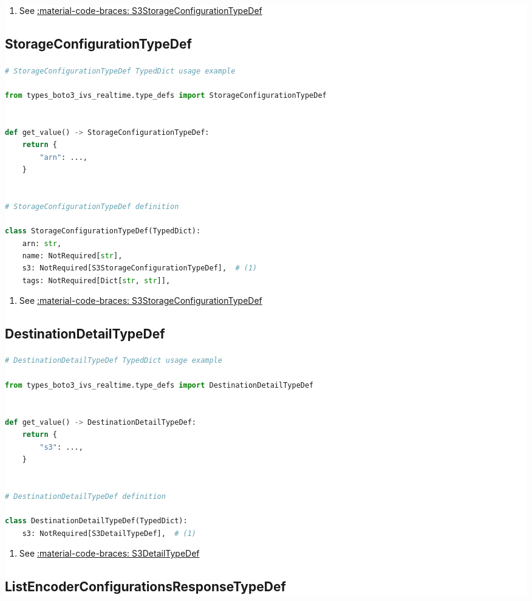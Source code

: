 1. See [:material-code-braces: S3StorageConfigurationTypeDef](./type_defs.md#s3storageconfigurationtypedef)

## StorageConfigurationTypeDef

```python
# StorageConfigurationTypeDef TypedDict usage example

from types_boto3_ivs_realtime.type_defs import StorageConfigurationTypeDef


def get_value() -> StorageConfigurationTypeDef:
    return {
        "arn": ...,
    }


# StorageConfigurationTypeDef definition

class StorageConfigurationTypeDef(TypedDict):
    arn: str,
    name: NotRequired[str],
    s3: NotRequired[S3StorageConfigurationTypeDef],  # (1)
    tags: NotRequired[Dict[str, str]],
```

1. See [:material-code-braces: S3StorageConfigurationTypeDef](./type_defs.md#s3storageconfigurationtypedef)

## DestinationDetailTypeDef

```python
# DestinationDetailTypeDef TypedDict usage example

from types_boto3_ivs_realtime.type_defs import DestinationDetailTypeDef


def get_value() -> DestinationDetailTypeDef:
    return {
        "s3": ...,
    }


# DestinationDetailTypeDef definition

class DestinationDetailTypeDef(TypedDict):
    s3: NotRequired[S3DetailTypeDef],  # (1)
```

1. See [:material-code-braces: S3DetailTypeDef](./type_defs.md#s3detailtypedef)

## ListEncoderConfigurationsResponseTypeDef
